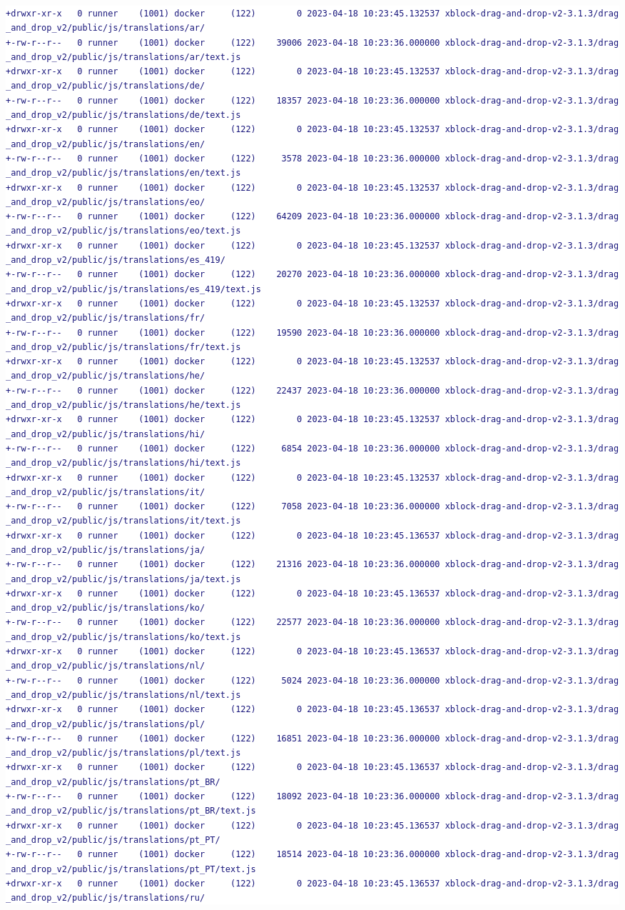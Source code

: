 ```diff
+drwxr-xr-x   0 runner    (1001) docker     (122)        0 2023-04-18 10:23:45.132537 xblock-drag-and-drop-v2-3.1.3/drag_and_drop_v2/public/js/translations/ar/
+-rw-r--r--   0 runner    (1001) docker     (122)    39006 2023-04-18 10:23:36.000000 xblock-drag-and-drop-v2-3.1.3/drag_and_drop_v2/public/js/translations/ar/text.js
+drwxr-xr-x   0 runner    (1001) docker     (122)        0 2023-04-18 10:23:45.132537 xblock-drag-and-drop-v2-3.1.3/drag_and_drop_v2/public/js/translations/de/
+-rw-r--r--   0 runner    (1001) docker     (122)    18357 2023-04-18 10:23:36.000000 xblock-drag-and-drop-v2-3.1.3/drag_and_drop_v2/public/js/translations/de/text.js
+drwxr-xr-x   0 runner    (1001) docker     (122)        0 2023-04-18 10:23:45.132537 xblock-drag-and-drop-v2-3.1.3/drag_and_drop_v2/public/js/translations/en/
+-rw-r--r--   0 runner    (1001) docker     (122)     3578 2023-04-18 10:23:36.000000 xblock-drag-and-drop-v2-3.1.3/drag_and_drop_v2/public/js/translations/en/text.js
+drwxr-xr-x   0 runner    (1001) docker     (122)        0 2023-04-18 10:23:45.132537 xblock-drag-and-drop-v2-3.1.3/drag_and_drop_v2/public/js/translations/eo/
+-rw-r--r--   0 runner    (1001) docker     (122)    64209 2023-04-18 10:23:36.000000 xblock-drag-and-drop-v2-3.1.3/drag_and_drop_v2/public/js/translations/eo/text.js
+drwxr-xr-x   0 runner    (1001) docker     (122)        0 2023-04-18 10:23:45.132537 xblock-drag-and-drop-v2-3.1.3/drag_and_drop_v2/public/js/translations/es_419/
+-rw-r--r--   0 runner    (1001) docker     (122)    20270 2023-04-18 10:23:36.000000 xblock-drag-and-drop-v2-3.1.3/drag_and_drop_v2/public/js/translations/es_419/text.js
+drwxr-xr-x   0 runner    (1001) docker     (122)        0 2023-04-18 10:23:45.132537 xblock-drag-and-drop-v2-3.1.3/drag_and_drop_v2/public/js/translations/fr/
+-rw-r--r--   0 runner    (1001) docker     (122)    19590 2023-04-18 10:23:36.000000 xblock-drag-and-drop-v2-3.1.3/drag_and_drop_v2/public/js/translations/fr/text.js
+drwxr-xr-x   0 runner    (1001) docker     (122)        0 2023-04-18 10:23:45.132537 xblock-drag-and-drop-v2-3.1.3/drag_and_drop_v2/public/js/translations/he/
+-rw-r--r--   0 runner    (1001) docker     (122)    22437 2023-04-18 10:23:36.000000 xblock-drag-and-drop-v2-3.1.3/drag_and_drop_v2/public/js/translations/he/text.js
+drwxr-xr-x   0 runner    (1001) docker     (122)        0 2023-04-18 10:23:45.132537 xblock-drag-and-drop-v2-3.1.3/drag_and_drop_v2/public/js/translations/hi/
+-rw-r--r--   0 runner    (1001) docker     (122)     6854 2023-04-18 10:23:36.000000 xblock-drag-and-drop-v2-3.1.3/drag_and_drop_v2/public/js/translations/hi/text.js
+drwxr-xr-x   0 runner    (1001) docker     (122)        0 2023-04-18 10:23:45.132537 xblock-drag-and-drop-v2-3.1.3/drag_and_drop_v2/public/js/translations/it/
+-rw-r--r--   0 runner    (1001) docker     (122)     7058 2023-04-18 10:23:36.000000 xblock-drag-and-drop-v2-3.1.3/drag_and_drop_v2/public/js/translations/it/text.js
+drwxr-xr-x   0 runner    (1001) docker     (122)        0 2023-04-18 10:23:45.136537 xblock-drag-and-drop-v2-3.1.3/drag_and_drop_v2/public/js/translations/ja/
+-rw-r--r--   0 runner    (1001) docker     (122)    21316 2023-04-18 10:23:36.000000 xblock-drag-and-drop-v2-3.1.3/drag_and_drop_v2/public/js/translations/ja/text.js
+drwxr-xr-x   0 runner    (1001) docker     (122)        0 2023-04-18 10:23:45.136537 xblock-drag-and-drop-v2-3.1.3/drag_and_drop_v2/public/js/translations/ko/
+-rw-r--r--   0 runner    (1001) docker     (122)    22577 2023-04-18 10:23:36.000000 xblock-drag-and-drop-v2-3.1.3/drag_and_drop_v2/public/js/translations/ko/text.js
+drwxr-xr-x   0 runner    (1001) docker     (122)        0 2023-04-18 10:23:45.136537 xblock-drag-and-drop-v2-3.1.3/drag_and_drop_v2/public/js/translations/nl/
+-rw-r--r--   0 runner    (1001) docker     (122)     5024 2023-04-18 10:23:36.000000 xblock-drag-and-drop-v2-3.1.3/drag_and_drop_v2/public/js/translations/nl/text.js
+drwxr-xr-x   0 runner    (1001) docker     (122)        0 2023-04-18 10:23:45.136537 xblock-drag-and-drop-v2-3.1.3/drag_and_drop_v2/public/js/translations/pl/
+-rw-r--r--   0 runner    (1001) docker     (122)    16851 2023-04-18 10:23:36.000000 xblock-drag-and-drop-v2-3.1.3/drag_and_drop_v2/public/js/translations/pl/text.js
+drwxr-xr-x   0 runner    (1001) docker     (122)        0 2023-04-18 10:23:45.136537 xblock-drag-and-drop-v2-3.1.3/drag_and_drop_v2/public/js/translations/pt_BR/
+-rw-r--r--   0 runner    (1001) docker     (122)    18092 2023-04-18 10:23:36.000000 xblock-drag-and-drop-v2-3.1.3/drag_and_drop_v2/public/js/translations/pt_BR/text.js
+drwxr-xr-x   0 runner    (1001) docker     (122)        0 2023-04-18 10:23:45.136537 xblock-drag-and-drop-v2-3.1.3/drag_and_drop_v2/public/js/translations/pt_PT/
+-rw-r--r--   0 runner    (1001) docker     (122)    18514 2023-04-18 10:23:36.000000 xblock-drag-and-drop-v2-3.1.3/drag_and_drop_v2/public/js/translations/pt_PT/text.js
+drwxr-xr-x   0 runner    (1001) docker     (122)        0 2023-04-18 10:23:45.136537 xblock-drag-and-drop-v2-3.1.3/drag_and_drop_v2/public/js/translations/ru/
```